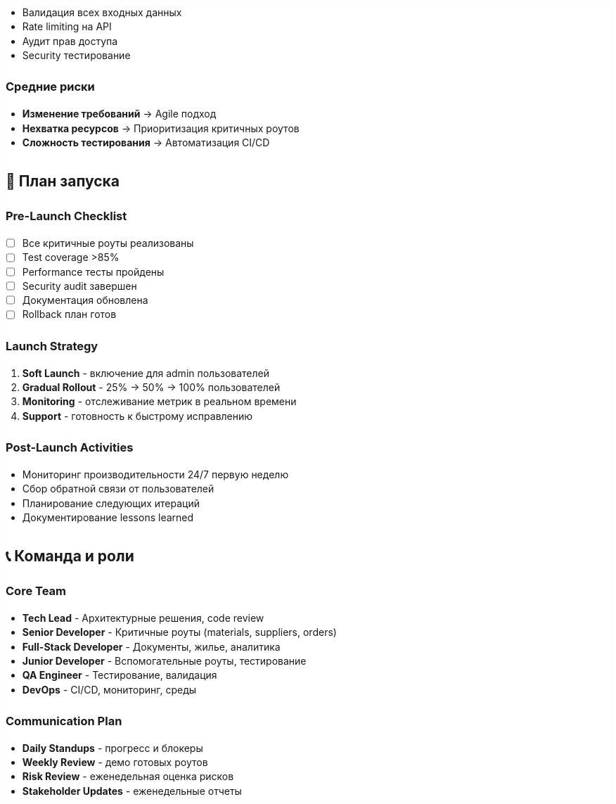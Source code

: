 - Валидация всех входных данных
- Rate limiting на API
- Аудит прав доступа
- Security тестирование

### Средние риски

- **Изменение требований** → Agile подход
- **Нехватка ресурсов** → Приоритизация критичных роутов
- **Сложность тестирования** → Автоматизация CI/CD

## 🚀 План запуска

### Pre-Launch Checklist

- [ ] Все критичные роуты реализованы
- [ ] Test coverage >85%
- [ ] Performance тесты пройдены
- [ ] Security audit завершен
- [ ] Документация обновлена
- [ ] Rollback план готов

### Launch Strategy

1. **Soft Launch** - включение для admin пользователей
2. **Gradual Rollout** - 25% → 50% → 100% пользователей
3. **Monitoring** - отслеживание метрик в реальном времени
4. **Support** - готовность к быстрому исправлению

### Post-Launch Activities

- Мониторинг производительности 24/7 первую неделю
- Сбор обратной связи от пользователей
- Планирование следующих итераций
- Документирование lessons learned

## 📞 Команда и роли

### Core Team

- **Tech Lead** - Архитектурные решения, code review
- **Senior Developer** - Критичные роуты (materials, suppliers, orders)
- **Full-Stack Developer** - Документы, жилье, аналитика
- **Junior Developer** - Вспомогательные роуты, тестирование
- **QA Engineer** - Тестирование, валидация
- **DevOps** - CI/CD, мониторинг, среды

### Communication Plan

- **Daily Standups** - прогресс и блокеры
- **Weekly Review** - демо готовых роутов
- **Risk Review** - еженедельная оценка рисков
- **Stakeholder Updates** - еженедельные отчеты
